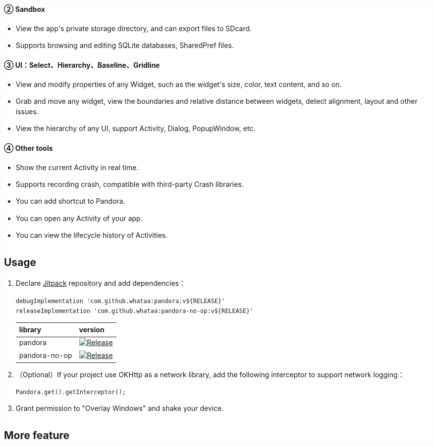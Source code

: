 #### ② Sandbox
- View the app's private storage directory, and can export files to SDcard.

- Supports browsing and editing SQLite databases, SharedPref files.


#### ③ UI：Select、Hierarchy、Baseline、Gridline


- View and modify properties of any Widget, such as the widget's size, color, text content, and so on.

- Grab and move any widget, view the boundaries and relative distance between widgets, detect alignment, layout and other issues.

- View the hierarchy of any UI, support Activity, Dialog, PopupWindow, etc.



#### ④ Other tools

- Show the current Activity in real time.

- Supports recording crash, compatible with third-party Crash libraries.

- You can add shortcut to Pandora.

- You can open any Activity of your app.

- You can view the lifecycle history of Activities.



## Usage

1. Declare [Jitpack](https://jitpack.io/#whataa/pandora) repository and add dependencies：

	```
	debugImplementation 'com.github.whataa:pandora:v${RELEASE}'
	releaseImplementation 'com.github.whataa:pandora-no-op:v${RELEASE}'
	```

    library | version
    ---|---
    pandora | [![Release](https://jitpack.io/v/whataa/pandora.svg)](https://jitpack.io/#whataa/pandora)
    pandora-no-op | [![Release](https://jitpack.io/v/whataa/pandora-no-op.svg)](https://jitpack.io/#whataa/pandora-no-op)

2. （Optional）If your project use OKHttp as a network library, add the following interceptor to support network logging：
	```
	Pandora.get().getInterceptor();
	```

2. Grant permission to "Overlay Windows" and shake your device.


## More feature
